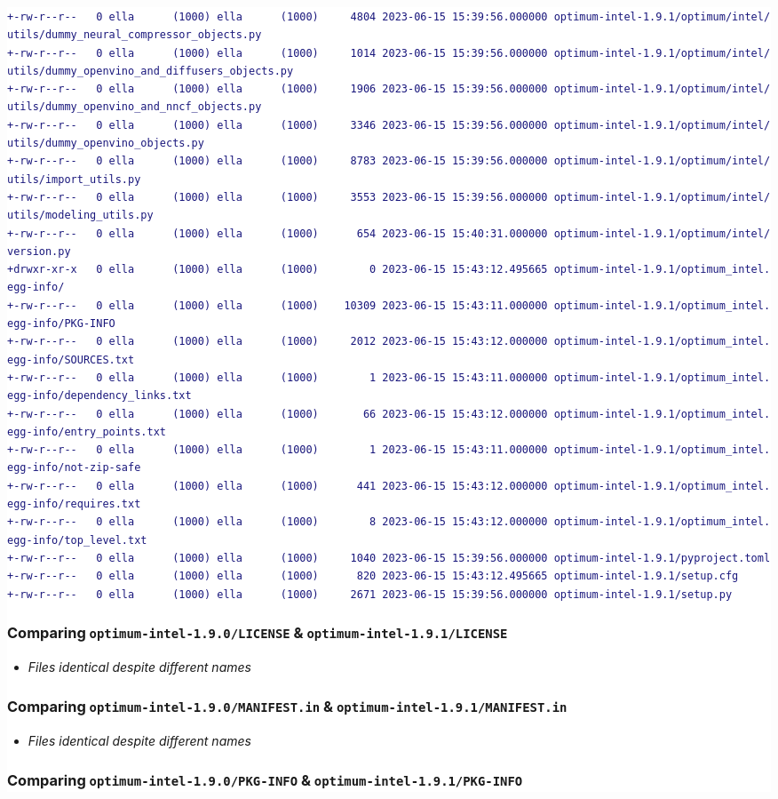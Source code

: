 ```diff
+-rw-r--r--   0 ella      (1000) ella      (1000)     4804 2023-06-15 15:39:56.000000 optimum-intel-1.9.1/optimum/intel/utils/dummy_neural_compressor_objects.py
+-rw-r--r--   0 ella      (1000) ella      (1000)     1014 2023-06-15 15:39:56.000000 optimum-intel-1.9.1/optimum/intel/utils/dummy_openvino_and_diffusers_objects.py
+-rw-r--r--   0 ella      (1000) ella      (1000)     1906 2023-06-15 15:39:56.000000 optimum-intel-1.9.1/optimum/intel/utils/dummy_openvino_and_nncf_objects.py
+-rw-r--r--   0 ella      (1000) ella      (1000)     3346 2023-06-15 15:39:56.000000 optimum-intel-1.9.1/optimum/intel/utils/dummy_openvino_objects.py
+-rw-r--r--   0 ella      (1000) ella      (1000)     8783 2023-06-15 15:39:56.000000 optimum-intel-1.9.1/optimum/intel/utils/import_utils.py
+-rw-r--r--   0 ella      (1000) ella      (1000)     3553 2023-06-15 15:39:56.000000 optimum-intel-1.9.1/optimum/intel/utils/modeling_utils.py
+-rw-r--r--   0 ella      (1000) ella      (1000)      654 2023-06-15 15:40:31.000000 optimum-intel-1.9.1/optimum/intel/version.py
+drwxr-xr-x   0 ella      (1000) ella      (1000)        0 2023-06-15 15:43:12.495665 optimum-intel-1.9.1/optimum_intel.egg-info/
+-rw-r--r--   0 ella      (1000) ella      (1000)    10309 2023-06-15 15:43:11.000000 optimum-intel-1.9.1/optimum_intel.egg-info/PKG-INFO
+-rw-r--r--   0 ella      (1000) ella      (1000)     2012 2023-06-15 15:43:12.000000 optimum-intel-1.9.1/optimum_intel.egg-info/SOURCES.txt
+-rw-r--r--   0 ella      (1000) ella      (1000)        1 2023-06-15 15:43:11.000000 optimum-intel-1.9.1/optimum_intel.egg-info/dependency_links.txt
+-rw-r--r--   0 ella      (1000) ella      (1000)       66 2023-06-15 15:43:12.000000 optimum-intel-1.9.1/optimum_intel.egg-info/entry_points.txt
+-rw-r--r--   0 ella      (1000) ella      (1000)        1 2023-06-15 15:43:11.000000 optimum-intel-1.9.1/optimum_intel.egg-info/not-zip-safe
+-rw-r--r--   0 ella      (1000) ella      (1000)      441 2023-06-15 15:43:12.000000 optimum-intel-1.9.1/optimum_intel.egg-info/requires.txt
+-rw-r--r--   0 ella      (1000) ella      (1000)        8 2023-06-15 15:43:12.000000 optimum-intel-1.9.1/optimum_intel.egg-info/top_level.txt
+-rw-r--r--   0 ella      (1000) ella      (1000)     1040 2023-06-15 15:39:56.000000 optimum-intel-1.9.1/pyproject.toml
+-rw-r--r--   0 ella      (1000) ella      (1000)      820 2023-06-15 15:43:12.495665 optimum-intel-1.9.1/setup.cfg
+-rw-r--r--   0 ella      (1000) ella      (1000)     2671 2023-06-15 15:39:56.000000 optimum-intel-1.9.1/setup.py
```

### Comparing `optimum-intel-1.9.0/LICENSE` & `optimum-intel-1.9.1/LICENSE`

 * *Files identical despite different names*

### Comparing `optimum-intel-1.9.0/MANIFEST.in` & `optimum-intel-1.9.1/MANIFEST.in`

 * *Files identical despite different names*

### Comparing `optimum-intel-1.9.0/PKG-INFO` & `optimum-intel-1.9.1/PKG-INFO`
